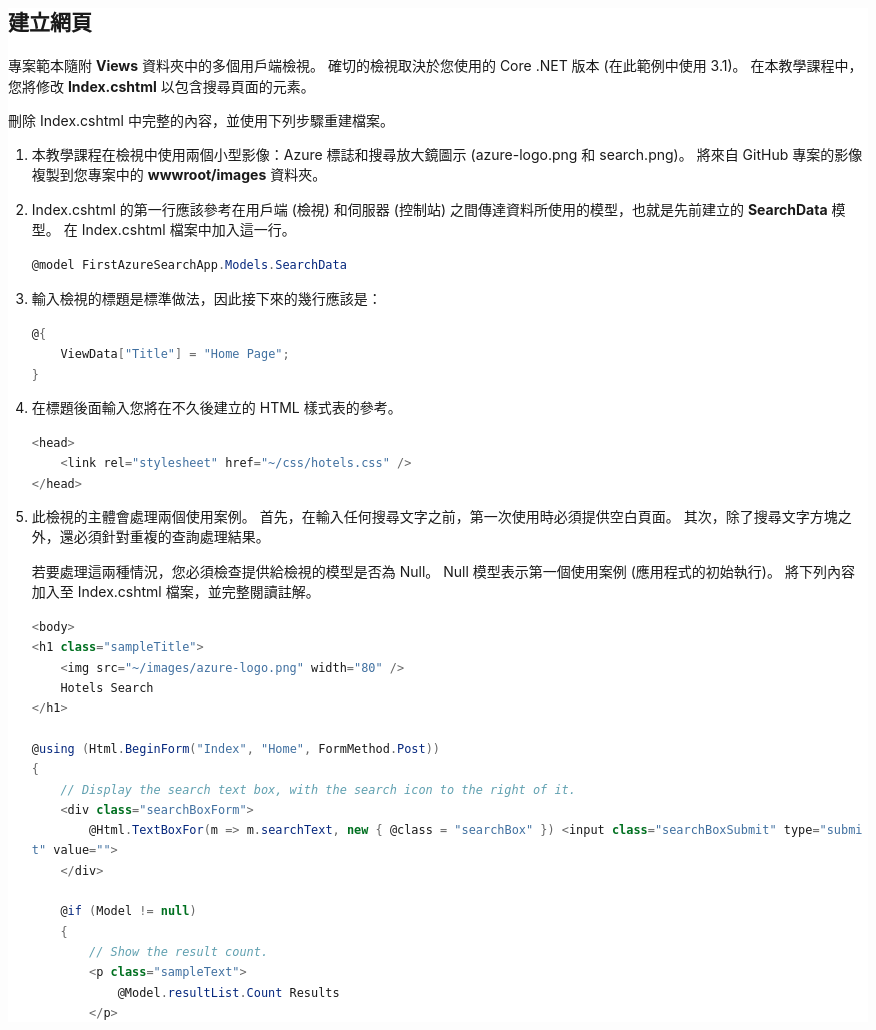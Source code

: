 ## <a name="create-a-web-page"></a>建立網頁

專案範本隨附 **Views** 資料夾中的多個用戶端檢視。 確切的檢視取決於您使用的 Core .NET 版本 (在此範例中使用 3.1)。 在本教學課程中，您將修改 **Index.cshtml** 以包含搜尋頁面的元素。

刪除 Index.cshtml 中完整的內容，並使用下列步驟重建檔案。

1. 本教學課程在檢視中使用兩個小型影像：Azure 標誌和搜尋放大鏡圖示 (azure-logo.png 和 search.png)。 將來自 GitHub 專案的影像複製到您專案中的 **wwwroot/images** 資料夾。

1. Index.cshtml 的第一行應該參考在用戶端 (檢視) 和伺服器 (控制站) 之間傳達資料所使用的模型，也就是先前建立的 **SearchData** 模型。 在 Index.cshtml 檔案中加入這一行。

    ```csharp
    @model FirstAzureSearchApp.Models.SearchData
    ```

1. 輸入檢視的標題是標準做法，因此接下來的幾行應該是：

    ```csharp
    @{
        ViewData["Title"] = "Home Page";
    }
    ```

1. 在標題後面輸入您將在不久後建立的 HTML 樣式表的參考。

    ```csharp
    <head>
        <link rel="stylesheet" href="~/css/hotels.css" />
    </head>
    ```

1. 此檢視的主體會處理兩個使用案例。 首先，在輸入任何搜尋文字之前，第一次使用時必須提供空白頁面。 其次，除了搜尋文字方塊之外，還必須針對重複的查詢處理結果。

   若要處理這兩種情況，您必須檢查提供給檢視的模型是否為 Null。 Null 模型表示第一個使用案例 (應用程式的初始執行)。 將下列內容加入至 Index.cshtml 檔案，並完整閱讀註解。

    ```csharp
    <body>
    <h1 class="sampleTitle">
        <img src="~/images/azure-logo.png" width="80" />
        Hotels Search
    </h1>

    @using (Html.BeginForm("Index", "Home", FormMethod.Post))
    {
        // Display the search text box, with the search icon to the right of it.
        <div class="searchBoxForm">
            @Html.TextBoxFor(m => m.searchText, new { @class = "searchBox" }) <input class="searchBoxSubmit" type="submit" value="">
        </div>

        @if (Model != null)
        {
            // Show the result count.
            <p class="sampleText">
                @Model.resultList.Count Results
            </p>
